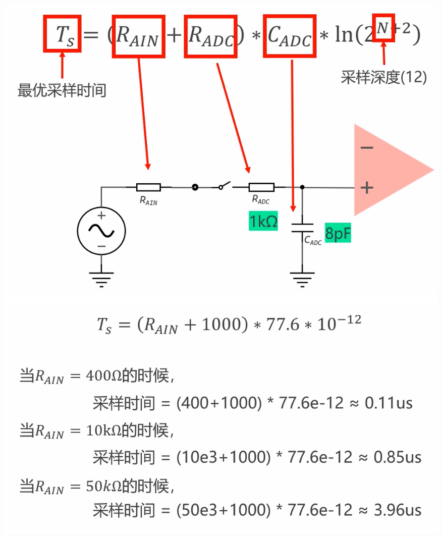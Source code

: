 ![image-20250301105926566](./P9_ADC.assets/image-20250301105926566.png)

![image-20250301110045767](./P9_ADC.assets/image-20250301110045767.png)
